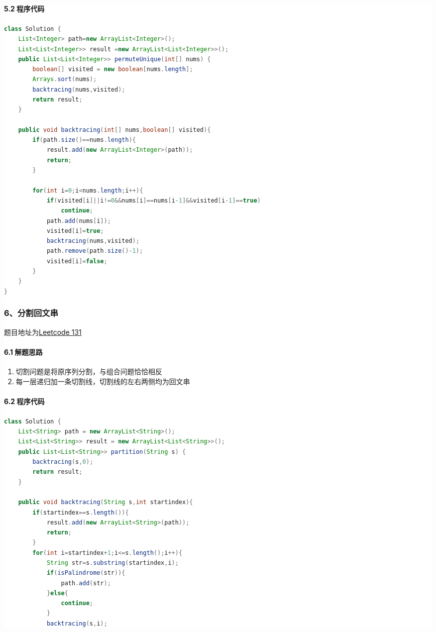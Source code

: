 #### 5.2 程序代码

``` java
class Solution {
    List<Integer> path=new ArrayList<Integer>();
    List<List<Integer>> result =new ArrayList<List<Integer>>();
    public List<List<Integer>> permuteUnique(int[] nums) {
        boolean[] visited = new boolean[nums.length];
        Arrays.sort(nums);
        backtracing(nums,visited);
        return result;
    }

    public void backtracing(int[] nums,boolean[] visited){
        if(path.size()==nums.length){
            result.add(new ArrayList<Integer>(path));
            return;
        }
        
        for(int i=0;i<nums.length;i++){
            if(visited[i]||i!=0&&nums[i]==nums[i-1]&&visited[i-1]==true)
                continue;
            path.add(nums[i]);
            visited[i]=true;
            backtracing(nums,visited);
            path.remove(path.size()-1);
            visited[i]=false;
        }
    }
}
```

### 6、分割回文串

题目地址为[Leetcode 131](https://leetcode-cn.com/problems/palindrome-partitioning/)

#### 6.1 解题思路

1. 切割问题是将原序列分割，与组合问题恰恰相反
2. 每一层递归加一条切割线，切割线的左右两侧均为回文串

#### 6.2 程序代码

```java
class Solution {
    List<String> path = new ArrayList<String>();
    List<List<String>> result = new ArrayList<List<String>>();
    public List<List<String>> partition(String s) {
        backtracing(s,0);
        return result;
    }

    public void backtracing(String s,int startindex){
        if(startindex==s.length()){
            result.add(new ArrayList<String>(path));
            return;
        }        
        for(int i=startindex+1;i<=s.length();i++){
            String str=s.substring(startindex,i);
            if(isPalindrome(str)){
                path.add(str);
            }else{
                continue;
            }
            backtracing(s,i);
```